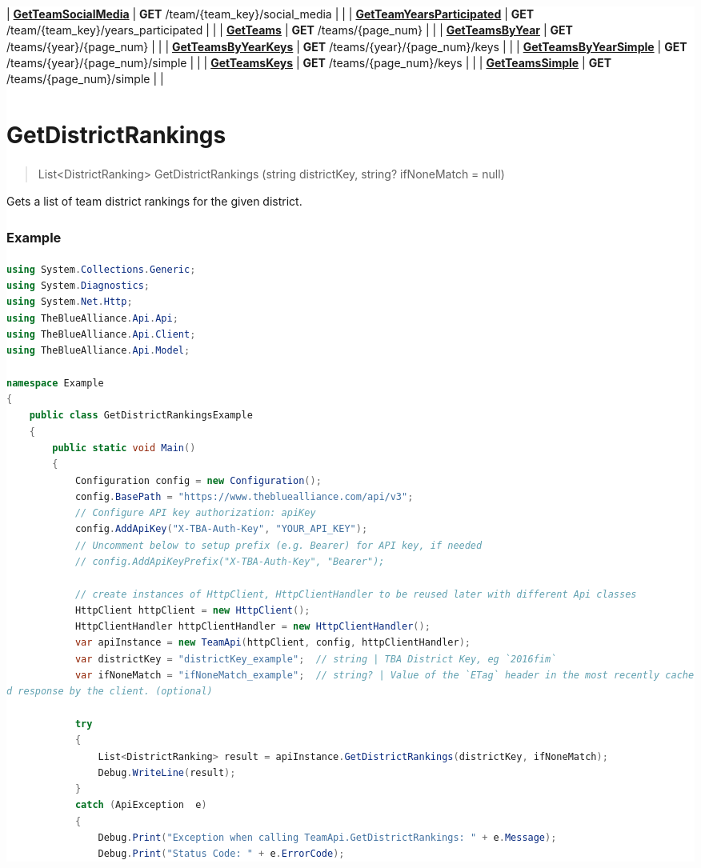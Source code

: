 | [**GetTeamSocialMedia**](TeamApi.md#getteamsocialmedia) | **GET** /team/{team_key}/social_media |  |
| [**GetTeamYearsParticipated**](TeamApi.md#getteamyearsparticipated) | **GET** /team/{team_key}/years_participated |  |
| [**GetTeams**](TeamApi.md#getteams) | **GET** /teams/{page_num} |  |
| [**GetTeamsByYear**](TeamApi.md#getteamsbyyear) | **GET** /teams/{year}/{page_num} |  |
| [**GetTeamsByYearKeys**](TeamApi.md#getteamsbyyearkeys) | **GET** /teams/{year}/{page_num}/keys |  |
| [**GetTeamsByYearSimple**](TeamApi.md#getteamsbyyearsimple) | **GET** /teams/{year}/{page_num}/simple |  |
| [**GetTeamsKeys**](TeamApi.md#getteamskeys) | **GET** /teams/{page_num}/keys |  |
| [**GetTeamsSimple**](TeamApi.md#getteamssimple) | **GET** /teams/{page_num}/simple |  |

<a id="getdistrictrankings"></a>
# **GetDistrictRankings**
> List&lt;DistrictRanking&gt; GetDistrictRankings (string districtKey, string? ifNoneMatch = null)



Gets a list of team district rankings for the given district.

### Example
```csharp
using System.Collections.Generic;
using System.Diagnostics;
using System.Net.Http;
using TheBlueAlliance.Api.Api;
using TheBlueAlliance.Api.Client;
using TheBlueAlliance.Api.Model;

namespace Example
{
    public class GetDistrictRankingsExample
    {
        public static void Main()
        {
            Configuration config = new Configuration();
            config.BasePath = "https://www.thebluealliance.com/api/v3";
            // Configure API key authorization: apiKey
            config.AddApiKey("X-TBA-Auth-Key", "YOUR_API_KEY");
            // Uncomment below to setup prefix (e.g. Bearer) for API key, if needed
            // config.AddApiKeyPrefix("X-TBA-Auth-Key", "Bearer");

            // create instances of HttpClient, HttpClientHandler to be reused later with different Api classes
            HttpClient httpClient = new HttpClient();
            HttpClientHandler httpClientHandler = new HttpClientHandler();
            var apiInstance = new TeamApi(httpClient, config, httpClientHandler);
            var districtKey = "districtKey_example";  // string | TBA District Key, eg `2016fim`
            var ifNoneMatch = "ifNoneMatch_example";  // string? | Value of the `ETag` header in the most recently cached response by the client. (optional) 

            try
            {
                List<DistrictRanking> result = apiInstance.GetDistrictRankings(districtKey, ifNoneMatch);
                Debug.WriteLine(result);
            }
            catch (ApiException  e)
            {
                Debug.Print("Exception when calling TeamApi.GetDistrictRankings: " + e.Message);
                Debug.Print("Status Code: " + e.ErrorCode);
```